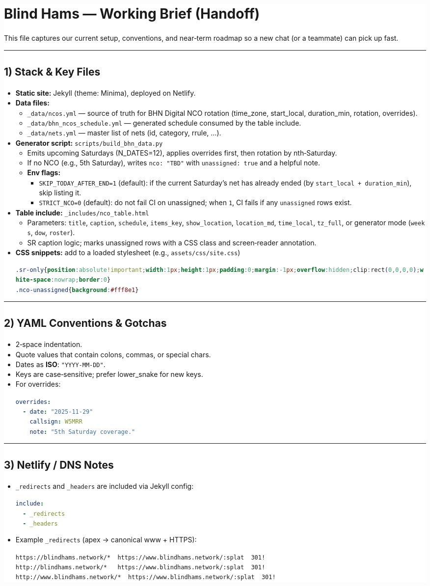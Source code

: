 # Blind Hams — Working Brief (Handoff)

This file captures our current setup, conventions, and near‑term roadmap so a new chat (or a teammate) can pick up fast.

---

## 1) Stack & Key Files
- **Static site:** Jekyll (theme: Minima), deployed on Netlify.
- **Data files:**
  - `_data/ncos.yml` — source of truth for BHN Digital NCO rotation (time_zone, start_local, duration_min, rotation, overrides).
  - `_data/bhn_ncos_schedule.yml` — generated schedule consumed by the table include.
  - `_data/nets.yml` — master list of nets (id, category, rrule, …).
- **Generator script:** `scripts/build_bhn_data.py`
  - Emits upcoming Saturdays (N_DATES=12), applies overrides first, then rotation by nth‑Saturday.
  - If no NCO (e.g., 5th Saturday), writes `nco: "TBD"` with `unassigned: true` and a helpful note.
  - **Env flags:**
    - `SKIP_TODAY_AFTER_END=1` (default): if the current Saturday’s net has already ended (by `start_local + duration_min`), skip listing it.
    - `STRICT_NCO=0` (default): do not fail CI on unassigned; when `1`, CI fails if any `unassigned` rows exist.
- **Table include:** `_includes/nco_table.html`
  - Parameters: `title`, `caption`, `schedule`, `items_key`, `show_location`, `location_md`, `time_local`, `tz_full`, or generator mode (`weeks`, `dow`, `roster`).
  - SR caption logic; marks unassigned rows with a CSS class and screen‑reader annotation.
- **CSS snippets:** add to a loaded stylesheet (e.g., `assets/css/site.css`)
  ```css
  .sr-only{position:absolute!important;width:1px;height:1px;padding:0;margin:-1px;overflow:hidden;clip:rect(0,0,0,0);white-space:nowrap;border:0}
  .nco-unassigned{background:#fff8e1}
  ```

---

## 2) YAML Conventions & Gotchas
- 2‑space indentation.
- Quote values that contain colons, commas, or special chars.
- Dates as **ISO**: `"YYYY-MM-DD"`.
- Keys are case‑sensitive; prefer lower_snake for new keys.
- For overrides:
  ```yaml
  overrides:
    - date: "2025-11-29"
      callsign: W5MRR
      note: "5th Saturday coverage."
  ```

---

## 3) Netlify / DNS Notes
- `_redirects` and `_headers` are included via Jekyll config:
  ```yaml
  include:
    - _redirects
    - _headers
  ```
- Example `_redirects` (apex → canonical www + HTTPS):
  ```
  https://blindhams.network/*  https://www.blindhams.network/:splat  301!
  http://blindhams.network/*   https://www.blindhams.network/:splat  301!
  http://www.blindhams.network/*  https://www.blindhams.network/:splat  301!
  ```